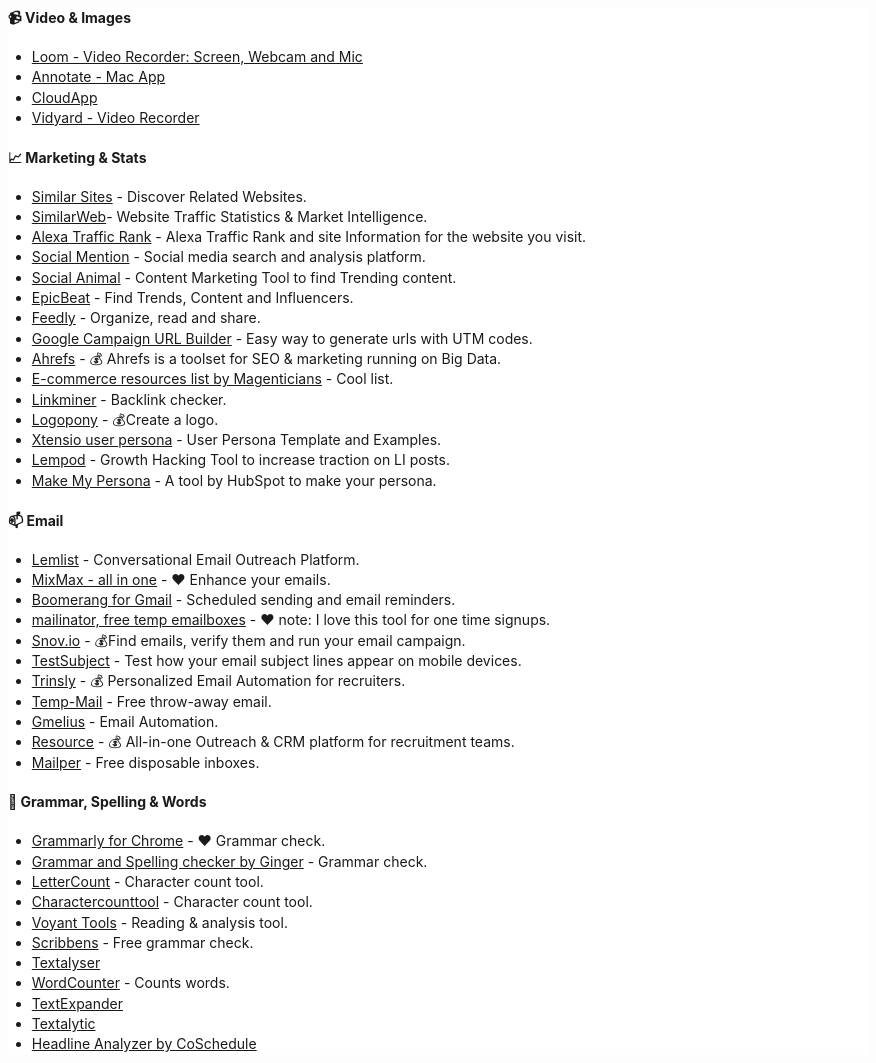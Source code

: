 #### 📹 Video & Images
- [Loom - Video Recorder: Screen, Webcam and Mic](https://chrome.google.com/webstore/detail/liecbddmkiiihnedobmlmillhodjkdmb)
- [Annotate - Mac App](https://itunes.apple.com/us/app/annotate-capture-and-share/id918207447?mt=12)
- [CloudApp](https://www.getcloudapp.com/)
- [Vidyard - Video Recorder](https://www.vidyard.com/)

#### 📈 Marketing & Stats
- [Similar Sites](https://chrome.google.com/webstore/detail/necpbmbhhdiplmfhmjicabdeighkndkn) - Discover Related Websites.
- [SimilarWeb](https://chrome.google.com/webstore/detail/similarweb-traffic-rank-w/hoklmmgfnpapgjgcpechhaamimifchmp)- Website Traffic Statistics & Market Intelligence. 
- [Alexa Traffic Rank](https://chrome.google.com/webstore/detail/alexa-traffic-rank/cknebhggccemgcnbidipinkifmmegdel?hl=en) - Alexa Traffic Rank and site Information for the website you visit. 
- [Social Mention](http://www.socialmention.com/) - Social media search and analysis platform. 
- [Social Animal](https://app.socialanimal.com/#) - Content Marketing Tool to find Trending content. 
- [EpicBeat](https://epicenter.epictions.com/epicbeat/explore/) - Find Trends, Content and Influencers. 
- [Feedly](https://feedly.com/i/discover) - Organize, read and share. 
- [Google Campaign URL Builder](https://ga-dev-tools.appspot.com/campaign-url-builder/) - Easy way to generate urls with UTM codes.  
- [Ahrefs](https://ahrefs.com/) - 💰 Ahrefs is a toolset for SEO & marketing running on Big Data.
- [E-commerce resources list by Magenticians](https://magenticians.com/ecommerce-hub/) - Cool list. 
- [Linkminer](https://app.linkminer.com/) - Backlink checker. 
- [Logopony](https://www.logopony.com/) - 💰Create a logo. 
- [Xtensio user persona](https://xtensio.com/user-persona/) - User Persona Template and Examples. 
- [Lempod](https://lempod.com/) - Growth Hacking Tool to increase traction on LI posts. 
- [Make My Persona](https://www.hubspot.com/make-my-persona) - A tool by HubSpot to make your persona. 


#### 📫 Email
- [Lemlist](https://lemlist.com/) - Conversational Email Outreach Platform. 
- [MixMax - all in one](https://mixmax.com/) - ❤️ Enhance your emails. 
- [Boomerang for Gmail](https://www.boomeranggmail.com/) - Scheduled sending and email reminders. 
- [mailinator, free temp emailboxes](https://www.mailinator.com/) - ❤️ note: I love this tool for one time signups. 
- [Snov.io](https://snov.io/) - 💰Find emails, verify them and run your email campaign. 
- [TestSubject](https://zurb.com/playground/testsubject) - Test how your email subject lines appear on mobile devices.
- [Trinsly](https://trinsly.com/) - 💰 Personalized Email Automation for recruiters. 
- [Temp-Mail](https://temp-mail.org/en/) - Free throw-away email. 
- [Gmelius](https://gmelius.com/) - Email Automation. 
- [Resource](https://www.resource.io/) - 💰 All-in-one Outreach & CRM platform for recruitment teams. 
- [Mailper](https://mailper.com/) - Free disposable inboxes. 


#### 📑 Grammar, Spelling & Words
- [Grammarly for Chrome](https://chrome.google.com/webstore/detail/kbfnbcaeplbcioakkpcpgfkobkghlhen) - ❤️ Grammar check. 
- [Grammar and Spelling checker by Ginger](https://chrome.google.com/webstore/detail/kdfieneakcjfaiglcfcgkidlkmlijjnh) - Grammar check.
- [LetterCount](https://www.lettercount.com/) - Character count tool. 
- [Charactercounttool](https://charactercounttool.com/) - Character count tool. 
- [Voyant Tools](http://voyant-tools.org/) - Reading & analysis tool. 
- [Scribbens](https://www.scribens.com/) -  Free grammar check.
- [Textalyser](http://textalyser.net/)
- [WordCounter](https://wordcounter.io/) - Counts words. 
- [TextExpander](https://textexpander.com/) 
- [Textalytic](https://app.textalytic.com/)
- [Headline Analyzer by CoSchedule](https://coschedule.com/headline-analyzer)